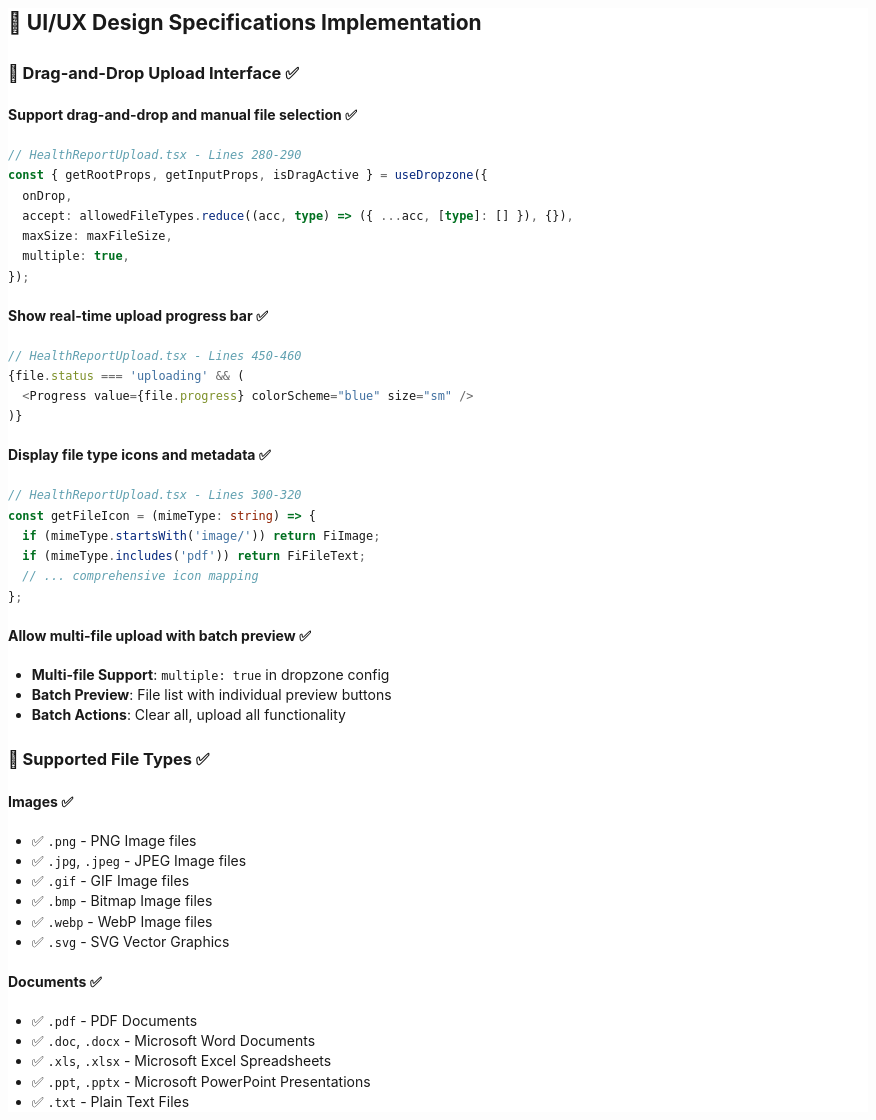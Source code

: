 
## 🎨 **UI/UX Design Specifications Implementation**

### **📂 Drag-and-Drop Upload Interface** ✅

#### **Support drag-and-drop and manual file selection** ✅
```typescript
// HealthReportUpload.tsx - Lines 280-290
const { getRootProps, getInputProps, isDragActive } = useDropzone({
  onDrop,
  accept: allowedFileTypes.reduce((acc, type) => ({ ...acc, [type]: [] }), {}),
  maxSize: maxFileSize,
  multiple: true,
});
```

#### **Show real-time upload progress bar** ✅
```typescript
// HealthReportUpload.tsx - Lines 450-460
{file.status === 'uploading' && (
  <Progress value={file.progress} colorScheme="blue" size="sm" />
)}
```

#### **Display file type icons and metadata** ✅
```typescript
// HealthReportUpload.tsx - Lines 300-320
const getFileIcon = (mimeType: string) => {
  if (mimeType.startsWith('image/')) return FiImage;
  if (mimeType.includes('pdf')) return FiFileText;
  // ... comprehensive icon mapping
};
```

#### **Allow multi-file upload with batch preview** ✅
- **Multi-file Support**: `multiple: true` in dropzone config
- **Batch Preview**: File list with individual preview buttons
- **Batch Actions**: Clear all, upload all functionality

### **📁 Supported File Types** ✅

#### **Images** ✅
- ✅ `.png` - PNG Image files
- ✅ `.jpg`, `.jpeg` - JPEG Image files
- ✅ `.gif` - GIF Image files
- ✅ `.bmp` - Bitmap Image files
- ✅ `.webp` - WebP Image files
- ✅ `.svg` - SVG Vector Graphics

#### **Documents** ✅
- ✅ `.pdf` - PDF Documents
- ✅ `.doc`, `.docx` - Microsoft Word Documents
- ✅ `.xls`, `.xlsx` - Microsoft Excel Spreadsheets
- ✅ `.ppt`, `.pptx` - Microsoft PowerPoint Presentations
- ✅ `.txt` - Plain Text Files
